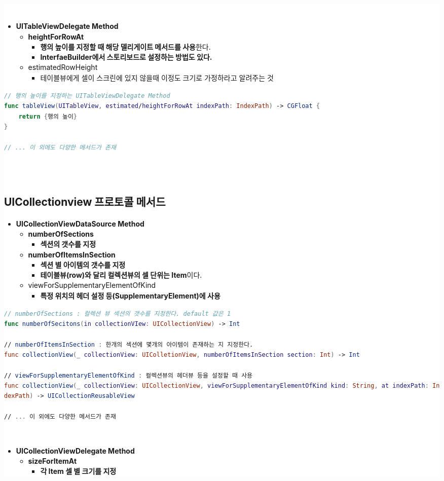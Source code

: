 <br>

- **UITableViewDelegate Method**
  - **heightForRowAt**
    - **행의 높이를 지정할 때 해당 델리게이트 메서드를 사용**한다. 
    - **InterfaeBuilder에서 스토리보드로 설정하는 방법도 있다.**
  - estimatedRowHeight
    - 테이블뷰에게 셀이 스크린에 있지 않을때 이정도 크기로 가정하라고 알려주는 것

~~~ swift
// 행의 높이를 지정하는 UITableViewDelegate Method
func tableView(UITableView, estimated/heightForRowAt indexPath: IndexPath) -> CGFloat {
  	return {행의 높이}
}

// ... 이 외에도 다양한 메서드가 존재
~~~



<br>

<br>



## UICollectionview 프로토콜 메서드

- **UICollectionViewDataSource Method**
  - **numberOfSections**
    - **섹션의 갯수를 지정**
  - **numberOfItemsInSection** 
    - **섹션 별 아이템의 갯수를 지정**
    - **테이블뷰(row)와 달리 컬렉션뷰의 셀 단위는 Item**이다.
  - viewForSupplementaryElementOfKind
    - **특정 위치의 헤더 설정 등(SupplementaryElement)에 사용**

~~~ swift
// numberOfSections : 컬렉션 뷰 섹션의 갯수를 지정한다. default 값은 1
func numberOfSecitons(in collectionVIew: UICollectionView) -> Int

// numberOfItemsInSection : 한개의 섹션에 몇개의 아이템이 존재하는 지 지정한다. 
func collectionView(_ collectionView: UIColletionView, numberOfItemsInSection section: Int) -> Int

// viewForSupplementaryElementOfKind : 컬렉션뷰의 헤더뷰 등을 설정할 때 사용
func collectionView(_ collectionView: UICollectionView, viewForSupplementaryElementOfKind kind: String, at indexPath: IndexPath) -> UICollectionReusableView

// ... 이 외에도 다양한 메서드가 존재
~~~

<br>

- **UICollectionViewDelegate Method**
  - **sizeForItemAt**
    - **각 Item 셀 별 크기를 지정**
